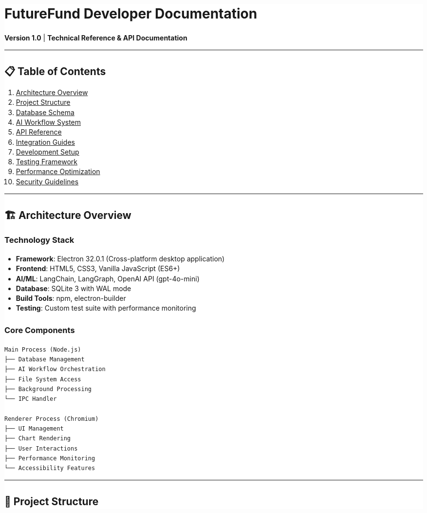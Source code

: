 # FutureFund Developer Documentation
**Version 1.0** | **Technical Reference & API Documentation**

---

## 📋 Table of Contents

1. [Architecture Overview](#architecture-overview)
2. [Project Structure](#project-structure)
3. [Database Schema](#database-schema)
4. [AI Workflow System](#ai-workflow-system)
5. [API Reference](#api-reference)
6. [Integration Guides](#integration-guides)
7. [Development Setup](#development-setup)
8. [Testing Framework](#testing-framework)
9. [Performance Optimization](#performance-optimization)
10. [Security Guidelines](#security-guidelines)

---

## 🏗️ Architecture Overview

### Technology Stack
- **Framework**: Electron 32.0.1 (Cross-platform desktop application)
- **Frontend**: HTML5, CSS3, Vanilla JavaScript (ES6+)
- **AI/ML**: LangChain, LangGraph, OpenAI API (gpt-4o-mini)
- **Database**: SQLite 3 with WAL mode
- **Build Tools**: npm, electron-builder
- **Testing**: Custom test suite with performance monitoring

### Core Components
```
Main Process (Node.js)
├── Database Management
├── AI Workflow Orchestration
├── File System Access
├── Background Processing
└── IPC Handler

Renderer Process (Chromium)
├── UI Management
├── Chart Rendering
├── User Interactions
├── Performance Monitoring
└── Accessibility Features
```

---

## 📁 Project Structure
